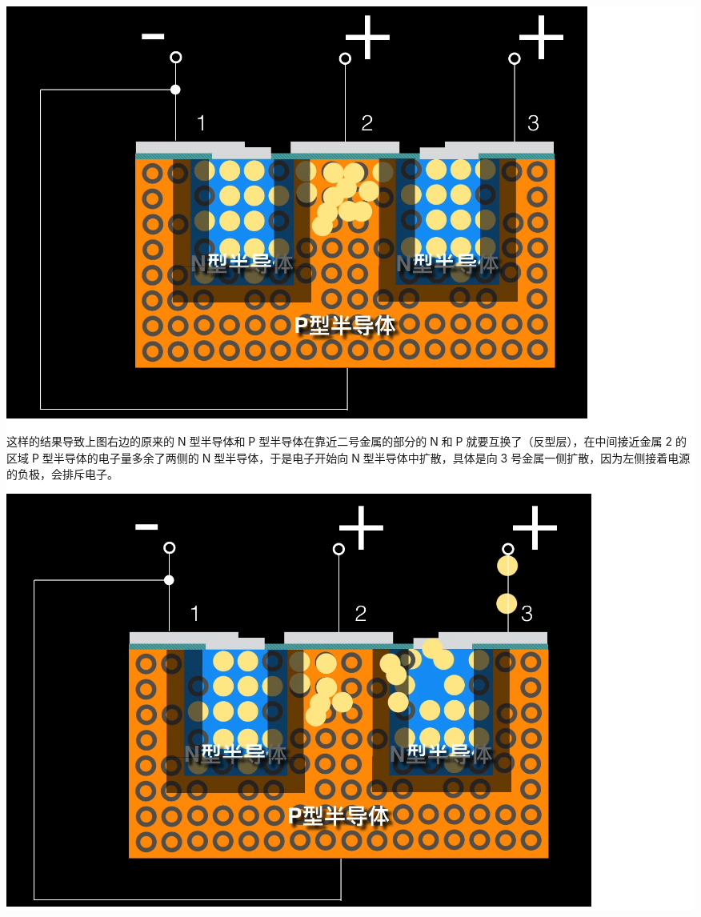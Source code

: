 ![image-20220904172740854](..\typora-user-images\image-20220904172740854.png)

这样的结果导致上图右边的原来的 N 型半导体和 P 型半导体在靠近二号金属的部分的 N 和 P 就要互换了（反型层），在中间接近金属 2 的区域 P 型半导体的电子量多余了两侧的 N 型半导体，于是电子开始向 N 型半导体中扩散，具体是向 3 号金属一侧扩散，因为左侧接着电源的负极，会排斥电子。

![image-20220904173229392](..\typora-user-images\image-20220904173229392.png)
